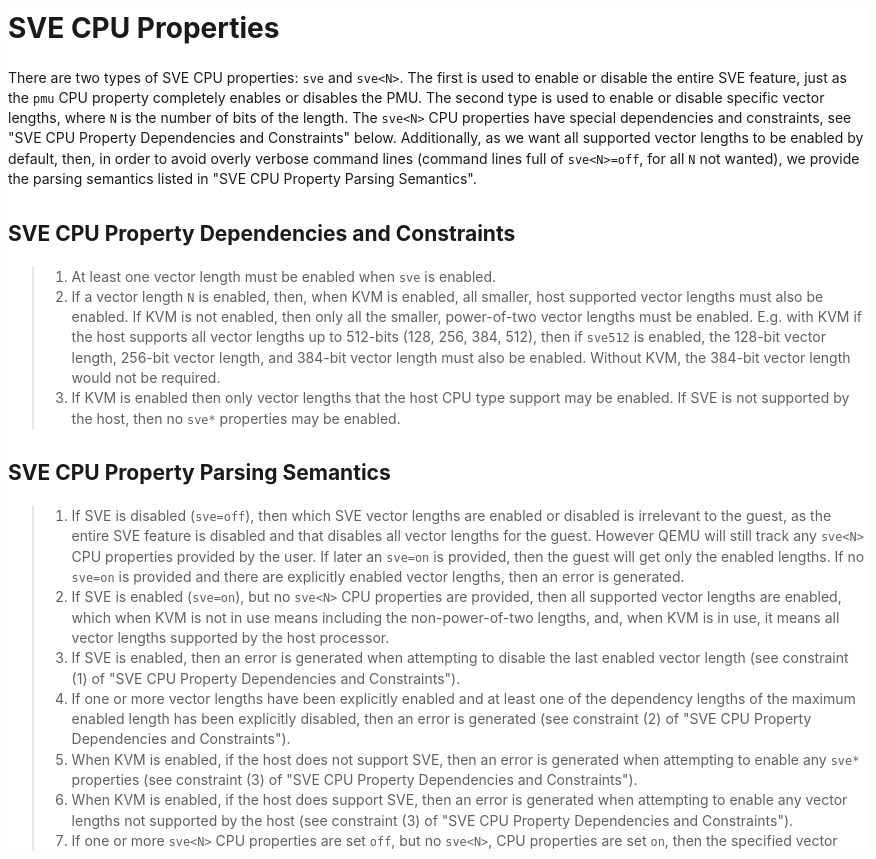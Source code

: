 # SVE CPU Properties

There are two types of SVE CPU properties: `sve` and `sve<N>`. The first
is used to enable or disable the entire SVE feature, just as the `pmu`
CPU property completely enables or disables the PMU. The second type is
used to enable or disable specific vector lengths, where `N` is the
number of bits of the length. The `sve<N>` CPU properties have special
dependencies and constraints, see \"SVE CPU Property Dependencies and
Constraints\" below. Additionally, as we want all supported vector
lengths to be enabled by default, then, in order to avoid overly verbose
command lines (command lines full of `sve<N>=off`, for all `N` not
wanted), we provide the parsing semantics listed in \"SVE CPU Property
Parsing Semantics\".

## SVE CPU Property Dependencies and Constraints

> 1)  At least one vector length must be enabled when `sve` is enabled.
> 2)  If a vector length `N` is enabled, then, when KVM is enabled, all
>     smaller, host supported vector lengths must also be enabled. If
>     KVM is not enabled, then only all the smaller, power-of-two vector
>     lengths must be enabled. E.g. with KVM if the host supports all
>     vector lengths up to 512-bits (128, 256, 384, 512), then if
>     `sve512` is enabled, the 128-bit vector length, 256-bit vector
>     length, and 384-bit vector length must also be enabled. Without
>     KVM, the 384-bit vector length would not be required.
> 3)  If KVM is enabled then only vector lengths that the host CPU type
>     support may be enabled. If SVE is not supported by the host, then
>     no `sve*` properties may be enabled.

## SVE CPU Property Parsing Semantics

> 1)  If SVE is disabled (`sve=off`), then which SVE vector lengths are
>     enabled or disabled is irrelevant to the guest, as the entire SVE
>     feature is disabled and that disables all vector lengths for the
>     guest. However QEMU will still track any `sve<N>` CPU properties
>     provided by the user. If later an `sve=on` is provided, then the
>     guest will get only the enabled lengths. If no `sve=on` is
>     provided and there are explicitly enabled vector lengths, then an
>     error is generated.
> 2)  If SVE is enabled (`sve=on`), but no `sve<N>` CPU properties are
>     provided, then all supported vector lengths are enabled, which
>     when KVM is not in use means including the non-power-of-two
>     lengths, and, when KVM is in use, it means all vector lengths
>     supported by the host processor.
> 3)  If SVE is enabled, then an error is generated when attempting to
>     disable the last enabled vector length (see constraint (1) of
>     \"SVE CPU Property Dependencies and Constraints\").
> 4)  If one or more vector lengths have been explicitly enabled and at
>     least one of the dependency lengths of the maximum enabled length
>     has been explicitly disabled, then an error is generated (see
>     constraint (2) of \"SVE CPU Property Dependencies and
>     Constraints\").
> 5)  When KVM is enabled, if the host does not support SVE, then an
>     error is generated when attempting to enable any `sve*` properties
>     (see constraint (3) of \"SVE CPU Property Dependencies and
>     Constraints\").
> 6)  When KVM is enabled, if the host does support SVE, then an error
>     is generated when attempting to enable any vector lengths not
>     supported by the host (see constraint (3) of \"SVE CPU Property
>     Dependencies and Constraints\").
> 7)  If one or more `sve<N>` CPU properties are set `off`, but no
>     `sve<N>`, CPU properties are set `on`, then the specified vector